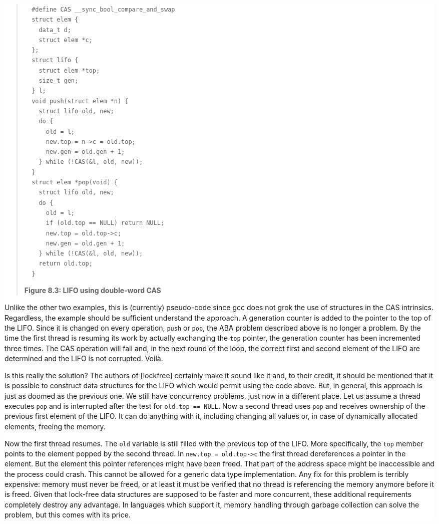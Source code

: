 
> ```
>   #define CAS __sync_bool_compare_and_swap
>   struct elem {
>     data_t d;
>     struct elem *c;
>   };
>   struct lifo {
>     struct elem *top;
>     size_t gen;
>   } l;
>   void push(struct elem *n) {
>     struct lifo old, new;
>     do {
>       old = l;
>       new.top = n->c = old.top;
>       new.gen = old.gen + 1;
>     } while (!CAS(&l, old, new));
>   }
>   struct elem *pop(void) {
>     struct lifo old, new;
>     do {
>       old = l;
>       if (old.top == NULL) return NULL;
>       new.top = old.top->c;
>       new.gen = old.gen + 1;
>     } while (!CAS(&l, old, new));
>     return old.top;
>   }
> ```
>
> **Figure 8.3: LIFO using double-word CAS**

Unlike the other two examples, this is (currently) pseudo-code since gcc does not grok the use of structures in the CAS intrinsics. Regardless, the example should be sufficient understand the approach. A generation counter is added to the pointer to the top of the LIFO. Since it is changed on every operation, `push` or `pop`, the ABA problem described above is no longer a problem.  By the time the first thread is resuming its work by actually exchanging the `top` pointer, the generation counter has been incremented three times. The CAS operation will fail and, in the next round of the loop, the correct first and second element of the LIFO are determined and the LIFO is not corrupted.  Voilà.

Is this really the solution?  The authors of [lockfree] certainly make it sound like it and, to their credit, it should be mentioned that it is possible to construct data structures for the LIFO which would permit using the code above.  But, in general, this approach is just as doomed as the previous one.  We still have concurrency problems, just now in a different place.  Let us assume a thread executes `pop` and is interrupted after the test for `old.top == NULL`. Now a second thread uses `pop` and receives ownership of the previous first element of the LIFO.  It can do anything with it, including changing all values or, in case of dynamically allocated elements, freeing the memory.

Now the first thread resumes.  The `old` variable is still filled with the previous top of the LIFO.  More specifically, the `top` member points to the element popped by the second thread.  In `new.top = old.top->c` the first thread dereferences a pointer in the element.  But the element this pointer references might have been freed. That part of the address space might be inaccessible and the process could crash. This cannot be allowed for a generic data type implementation.  Any fix for this problem is terribly expensive: memory must never be freed, or at least it must be verified that no thread is referencing the memory anymore before it is freed.  Given that lock-free data structures are supposed to be faster and more concurrent, these additional requirements completely destroy any advantage. In languages which support it, memory handling through garbage collection can solve the problem, but this comes with its price.
